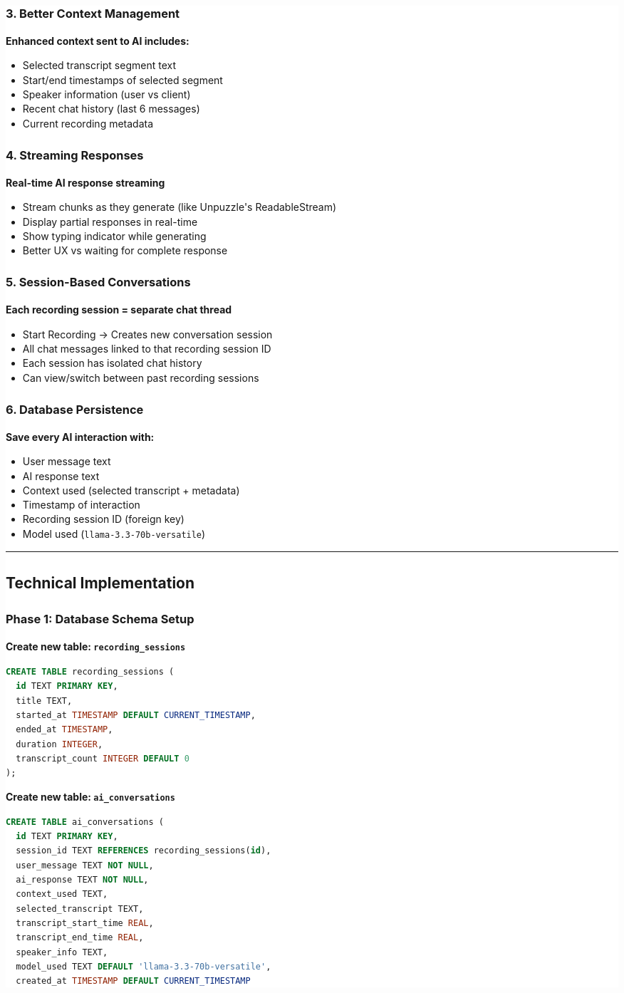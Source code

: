 ### 3. Better Context Management
**Enhanced context sent to AI includes:**
- Selected transcript segment text
- Start/end timestamps of selected segment
- Speaker information (user vs client)
- Recent chat history (last 6 messages)
- Current recording metadata

### 4. Streaming Responses
**Real-time AI response streaming**
- Stream chunks as they generate (like Unpuzzle's ReadableStream)
- Display partial responses in real-time
- Show typing indicator while generating
- Better UX vs waiting for complete response

### 5. Session-Based Conversations
**Each recording session = separate chat thread**
- Start Recording → Creates new conversation session
- All chat messages linked to that recording session ID
- Each session has isolated chat history
- Can view/switch between past recording sessions

### 6. Database Persistence
**Save every AI interaction with:**
- User message text
- AI response text
- Context used (selected transcript + metadata)
- Timestamp of interaction
- Recording session ID (foreign key)
- Model used (`llama-3.3-70b-versatile`)

---

## Technical Implementation

### Phase 1: Database Schema Setup

**Create new table: `recording_sessions`**
```sql
CREATE TABLE recording_sessions (
  id TEXT PRIMARY KEY,
  title TEXT,
  started_at TIMESTAMP DEFAULT CURRENT_TIMESTAMP,
  ended_at TIMESTAMP,
  duration INTEGER,
  transcript_count INTEGER DEFAULT 0
);
```

**Create new table: `ai_conversations`**
```sql
CREATE TABLE ai_conversations (
  id TEXT PRIMARY KEY,
  session_id TEXT REFERENCES recording_sessions(id),
  user_message TEXT NOT NULL,
  ai_response TEXT NOT NULL,
  context_used TEXT,
  selected_transcript TEXT,
  transcript_start_time REAL,
  transcript_end_time REAL,
  speaker_info TEXT,
  model_used TEXT DEFAULT 'llama-3.3-70b-versatile',
  created_at TIMESTAMP DEFAULT CURRENT_TIMESTAMP
```